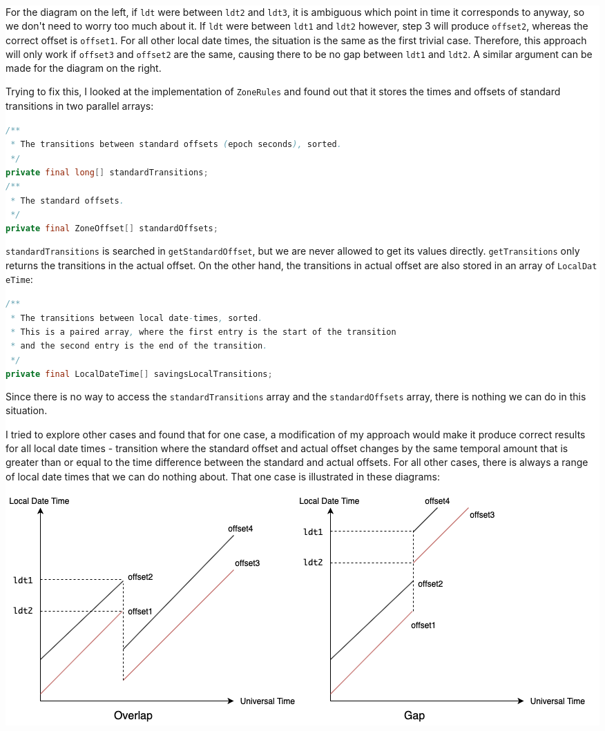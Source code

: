 For the diagram on the left, if `ldt` were between `ldt2` and `ldt3`, it is ambiguous which point in time it corresponds to anyway, so we don't need to worry too much about it. If `ldt` were between `ldt1` and `ldt2` however, step 3 will produce `offset2`, whereas the correct offset is `offset1`. For all other local date times, the situation is the same as the first trivial case. Therefore, this approach will only work if `offset3` and `offset2` are the same, causing there to be no gap between `ldt1` and `ldt2`. A similar argument can be made for the diagram on the right.

Trying to fix this, I looked at the implementation of `ZoneRules` and found out that it stores the times and offsets of standard transitions in two parallel arrays:

```java
/**
 * The transitions between standard offsets (epoch seconds), sorted.
 */
private final long[] standardTransitions;
/**
 * The standard offsets.
 */
private final ZoneOffset[] standardOffsets;
```

`standardTransitions` is searched in `getStandardOffset`, but we are never allowed to get its values directly. `getTransitions` only returns the transitions in the actual offset. On the other hand, the transitions in actual offset are also stored in an array of `LocalDateTime`:

```java
/**
 * The transitions between local date-times, sorted.
 * This is a paired array, where the first entry is the start of the transition
 * and the second entry is the end of the transition.
 */
private final LocalDateTime[] savingsLocalTransitions;
```

Since there is no way to access the `standardTransitions` array and the `standardOffsets` array, there is nothing we can do in this situation.

I tried to explore other cases and found that for one case, a modification of my approach would make it produce correct results for all local date times - transition where the standard offset and actual offset changes by the same temporal amount that is greater than or equal to the time difference between the standard and actual offsets. For all other cases, there is always a range of local date times that we can do nothing about. That one case is illustrated in these diagrams:

![Transition in both ](images/so%20question%204.png)
